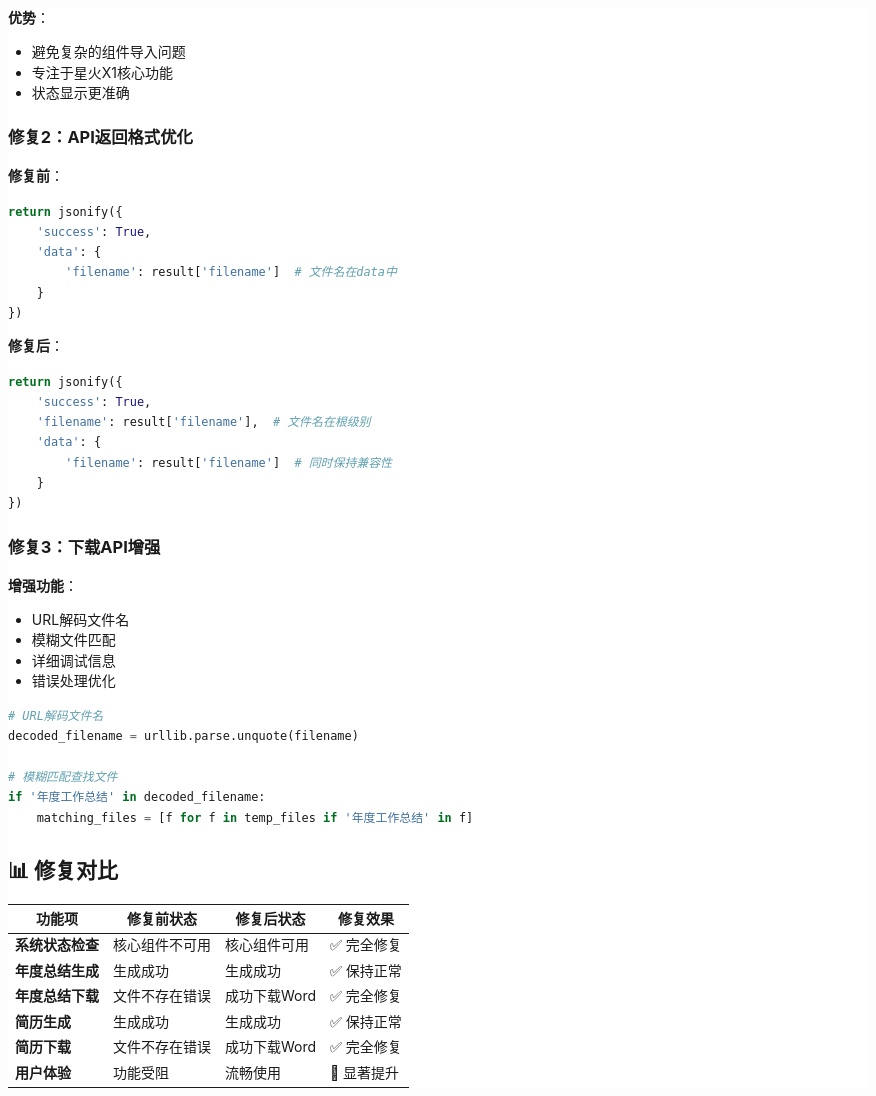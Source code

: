 **优势**：
- 避免复杂的组件导入问题
- 专注于星火X1核心功能
- 状态显示更准确

### 修复2：API返回格式优化

**修复前**：
```python
return jsonify({
    'success': True,
    'data': {
        'filename': result['filename']  # 文件名在data中
    }
})
```

**修复后**：
```python
return jsonify({
    'success': True,
    'filename': result['filename'],  # 文件名在根级别
    'data': {
        'filename': result['filename']  # 同时保持兼容性
    }
})
```

### 修复3：下载API增强

**增强功能**：
- URL解码文件名
- 模糊文件匹配
- 详细调试信息
- 错误处理优化

```python
# URL解码文件名
decoded_filename = urllib.parse.unquote(filename)

# 模糊匹配查找文件
if '年度工作总结' in decoded_filename:
    matching_files = [f for f in temp_files if '年度工作总结' in f]
```

## 📊 修复对比

| 功能项 | 修复前状态 | 修复后状态 | 修复效果 |
|--------|------------|------------|----------|
| **系统状态检查** | 核心组件不可用 | 核心组件可用 | ✅ 完全修复 |
| **年度总结生成** | 生成成功 | 生成成功 | ✅ 保持正常 |
| **年度总结下载** | 文件不存在错误 | 成功下载Word | ✅ 完全修复 |
| **简历生成** | 生成成功 | 生成成功 | ✅ 保持正常 |
| **简历下载** | 文件不存在错误 | 成功下载Word | ✅ 完全修复 |
| **用户体验** | 功能受阻 | 流畅使用 | 🚀 显著提升 |
